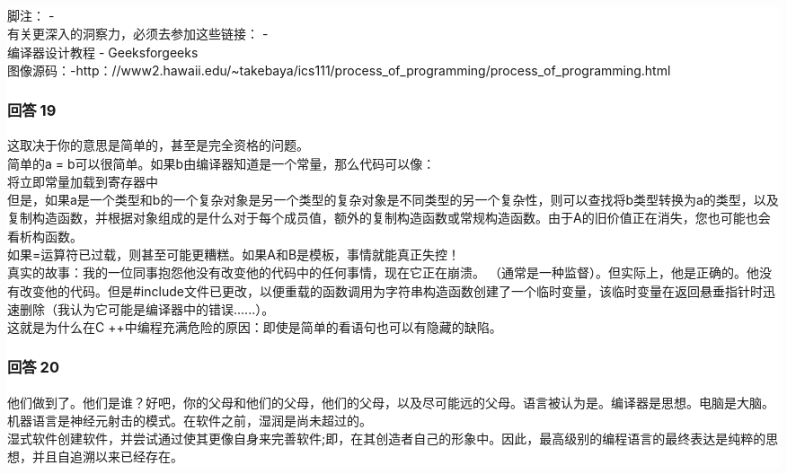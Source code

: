 脚注： -   
有关更深入的洞察力，必须去参加这些链接： -   
编译器设计教程 -  Geeksforgeeks  
图像源码：-http：//www2.hawaii.edu/~takebaya/ics111/process_of_programming/process_of_programming.html  
### 回答 19
这取决于你的意思是简单的，甚至是完全资格的问题。  
简单的a = b可以很简单。如果b由编译器知道是一个常量，那么代码可以像：  
将立即常量加载到寄存器中  
但是，如果a是一个类型和b的一个复杂对象是另一个类型的复杂对象是不同类型的另一个复杂性，则可以查找将b类型转换为a的类型，以及复制构造函数，并根据对象组成的是什么对于每个成员值，额外的复制构造函数或常规构造函数。由于A的旧价值正在消失，您也可能也会看析构函数。  
如果=运算符已过载，则甚至可能更糟糕。如果A和B是模板，事情就能真正失控！  
真实的故事：我的一位同事抱怨他没有改变他的代码中的任何事情，现在它正在崩溃。 （通常是一种监督）。但实际上，他是正确的。他没有改变他的代码。但是#include文件已更改，以便重载的函数调用为字符串构造函数创建了一个临时变量，该临时变量在返回悬垂指针时迅速删除（我认为它可能是编译器中的错误......）。  
这就是为什么在C ++中编程充满危险的原因：即使是简单的看语句也可以有隐藏的缺陷。  
### 回答 20
他们做到了。他们是谁？好吧，你的父母和他们的父母，他们的父母，以及尽可能远的父母。语言被认为是。编译器是思想。电脑是大脑。机器语言是神经元射击的模式。在软件之前，湿润是尚未超过的。  
湿式软件创建软件，并尝试通过使其更像自身来完善软件;即，在其创造者自己的形象中。因此，最高级别的编程语言的最终表达是纯粹的思想，并且自追溯以来已经存在。  
